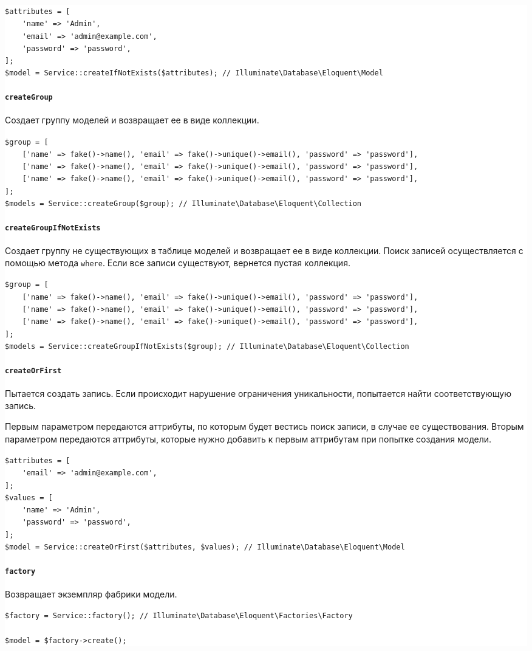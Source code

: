     $attributes = [
        'name' => 'Admin',
        'email' => 'admin@example.com',
        'password' => 'password',
    ];
    $model = Service::createIfNotExists($attributes); // Illuminate\Database\Eloquent\Model

#### `createGroup`

Создает группу моделей и возвращает ее в виде коллекции.

    $group = [
        ['name' => fake()->name(), 'email' => fake()->unique()->email(), 'password' => 'password'],
        ['name' => fake()->name(), 'email' => fake()->unique()->email(), 'password' => 'password'],
        ['name' => fake()->name(), 'email' => fake()->unique()->email(), 'password' => 'password'],
    ];
    $models = Service::createGroup($group); // Illuminate\Database\Eloquent\Collection

#### `createGroupIfNotExists` 

Создает группу не существующих в таблице моделей и возвращает ее в виде коллекции. Поиск записей осуществляется с помощью метода `where`. Если все записи существуют, вернется пустая коллекция.

    $group = [
        ['name' => fake()->name(), 'email' => fake()->unique()->email(), 'password' => 'password'],
        ['name' => fake()->name(), 'email' => fake()->unique()->email(), 'password' => 'password'],
        ['name' => fake()->name(), 'email' => fake()->unique()->email(), 'password' => 'password'],
    ];
    $models = Service::createGroupIfNotExists($group); // Illuminate\Database\Eloquent\Collection

#### `createOrFirst`

Пытается создать запись. Если происходит нарушение ограничения уникальности, попытается найти соответствующую запись.

Первым параметром передаются аттрибуты, по которым будет вестись поиск записи, в случае ее существования. Вторым параметром передаются аттрибуты, которые нужно добавить к первым аттрибутам при попытке создания модели.

    $attributes = [
        'email' => 'admin@example.com',
    ];
    $values = [
        'name' => 'Admin',
        'password' => 'password',
    ];
    $model = Service::createOrFirst($attributes, $values); // Illuminate\Database\Eloquent\Model

#### `factory`

Возвращает экземпляр фабрики модели.

    $factory = Service::factory(); // Illuminate\Database\Eloquent\Factories\Factory

    $model = $factory->create();
